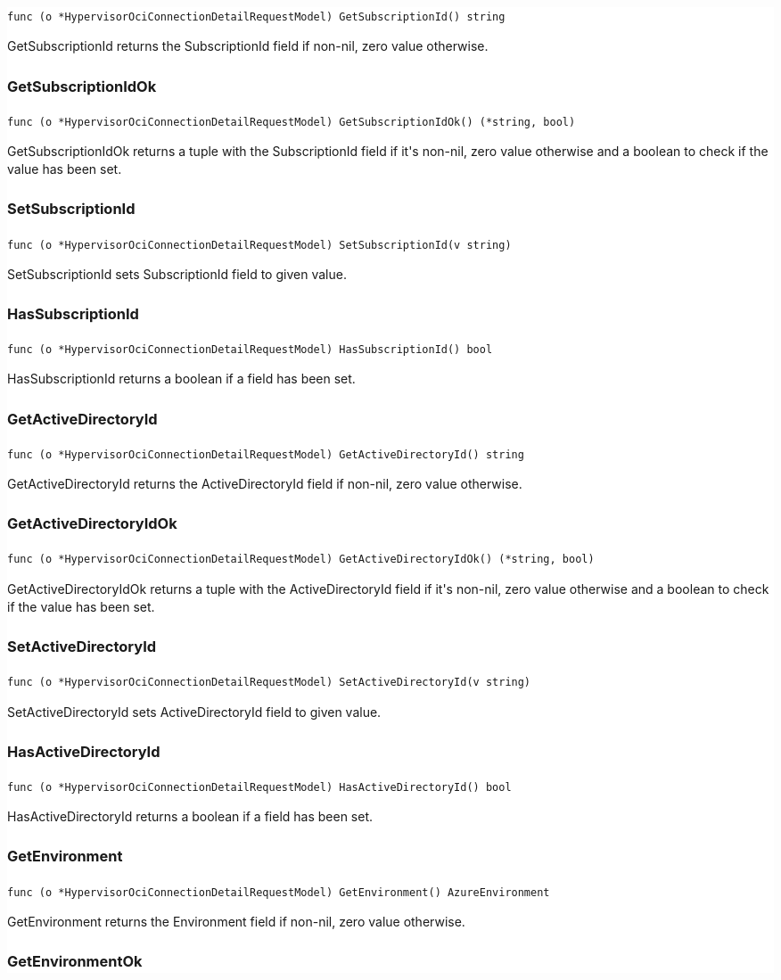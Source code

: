 `func (o *HypervisorOciConnectionDetailRequestModel) GetSubscriptionId() string`

GetSubscriptionId returns the SubscriptionId field if non-nil, zero value otherwise.

### GetSubscriptionIdOk

`func (o *HypervisorOciConnectionDetailRequestModel) GetSubscriptionIdOk() (*string, bool)`

GetSubscriptionIdOk returns a tuple with the SubscriptionId field if it's non-nil, zero value otherwise
and a boolean to check if the value has been set.

### SetSubscriptionId

`func (o *HypervisorOciConnectionDetailRequestModel) SetSubscriptionId(v string)`

SetSubscriptionId sets SubscriptionId field to given value.

### HasSubscriptionId

`func (o *HypervisorOciConnectionDetailRequestModel) HasSubscriptionId() bool`

HasSubscriptionId returns a boolean if a field has been set.

### GetActiveDirectoryId

`func (o *HypervisorOciConnectionDetailRequestModel) GetActiveDirectoryId() string`

GetActiveDirectoryId returns the ActiveDirectoryId field if non-nil, zero value otherwise.

### GetActiveDirectoryIdOk

`func (o *HypervisorOciConnectionDetailRequestModel) GetActiveDirectoryIdOk() (*string, bool)`

GetActiveDirectoryIdOk returns a tuple with the ActiveDirectoryId field if it's non-nil, zero value otherwise
and a boolean to check if the value has been set.

### SetActiveDirectoryId

`func (o *HypervisorOciConnectionDetailRequestModel) SetActiveDirectoryId(v string)`

SetActiveDirectoryId sets ActiveDirectoryId field to given value.

### HasActiveDirectoryId

`func (o *HypervisorOciConnectionDetailRequestModel) HasActiveDirectoryId() bool`

HasActiveDirectoryId returns a boolean if a field has been set.

### GetEnvironment

`func (o *HypervisorOciConnectionDetailRequestModel) GetEnvironment() AzureEnvironment`

GetEnvironment returns the Environment field if non-nil, zero value otherwise.

### GetEnvironmentOk
